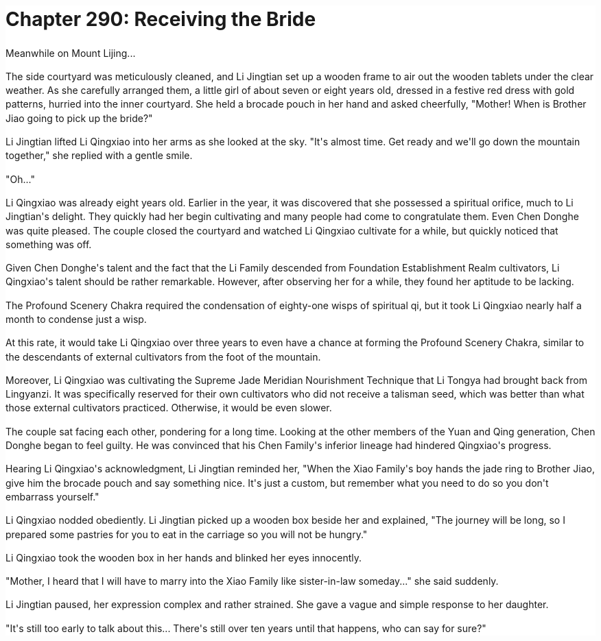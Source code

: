 # Chapter 290: Receiving the Bride

Meanwhile on Mount Lijing...

The side courtyard was meticulously cleaned, and Li Jingtian set up a wooden frame to air out the wooden tablets under the clear weather. As she carefully arranged them, a little girl of about seven or eight years old, dressed in a festive red dress with gold patterns, hurried into the inner courtyard. She held a brocade pouch in her hand and asked cheerfully, "Mother! When is Brother Jiao going to pick up the bride?"

Li Jingtian lifted Li Qingxiao into her arms as she looked at the sky. "It's almost time. Get ready and we'll go down the mountain together," she replied with a gentle smile.

"Oh..."

Li Qingxiao was already eight years old. Earlier in the year, it was discovered that she possessed a spiritual orifice, much to Li Jingtian's delight. They quickly had her begin cultivating and many people had come to congratulate them. Even Chen Donghe was quite pleased. The couple closed the courtyard and watched Li Qingxiao cultivate for a while, but quickly noticed that something was off.

Given Chen Donghe's talent and the fact that the Li Family descended from Foundation Establishment Realm cultivators, Li Qingxiao's talent should be rather remarkable. However, after observing her for a while, they found her aptitude to be lacking.

The Profound Scenery Chakra required the condensation of eighty-one wisps of spiritual qi, but it took Li Qingxiao nearly half a month to condense just a wisp.

At this rate, it would take Li Qingxiao over three years to even have a chance at forming the Profound Scenery Chakra, similar to the descendants of external cultivators from the foot of the mountain.

Moreover, Li Qingxiao was cultivating the Supreme Jade Meridian Nourishment Technique that Li Tongya had brought back from Lingyanzi. It was specifically reserved for their own cultivators who did not receive a talisman seed, which was better than what those external cultivators practiced. Otherwise, it would be even slower.

The couple sat facing each other, pondering for a long time. Looking at the other members of the Yuan and Qing generation, Chen Donghe began to feel guilty. He was convinced that his Chen Family's inferior lineage had hindered Qingxiao's progress.

Hearing Li Qingxiao's acknowledgment, Li Jingtian reminded her, "When the Xiao Family's boy hands the jade ring to Brother Jiao, give him the brocade pouch and say something nice. It's just a custom, but remember what you need to do so you don't embarrass yourself."

Li Qingxiao nodded obediently. Li Jingtian picked up a wooden box beside her and explained, "The journey will be long, so I prepared some pastries for you to eat in the carriage so you will not be hungry."

Li Qingxiao took the wooden box in her hands and blinked her eyes innocently.

"Mother, I heard that I will have to marry into the Xiao Family like sister-in-law someday..." she said suddenly.

Li Jingtian paused, her expression complex and rather strained. She gave a vague and simple response to her daughter.

"It's still too early to talk about this... There's still over ten years until that happens, who can say for sure?"
